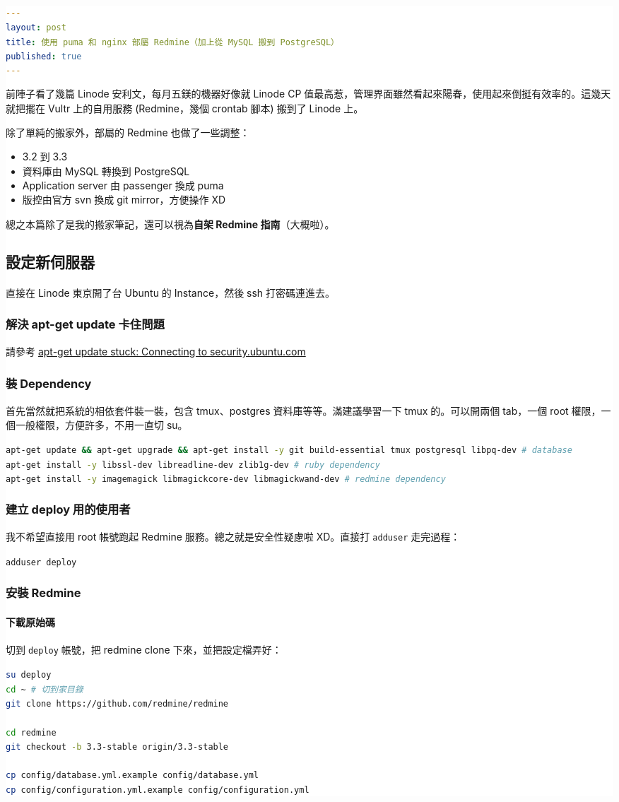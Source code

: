 ```yaml
---
layout: post
title: 使用 puma 和 nginx 部屬 Redmine（加上從 MySQL 搬到 PostgreSQL）
published: true
---
```


前陣子看了幾篇 Linode 安利文，每月五鎂的機器好像就 Linode CP 值最高惹，管理界面雖然看起來陽春，使用起來倒挺有效率的。這幾天就把擺在 Vultr 上的自用服務 (Redmine，幾個 crontab 腳本) 搬到了 Linode 上。

除了單純的搬家外，部屬的 Redmine 也做了一些調整：

- 3.2 到 3.3
- 資料庫由 MySQL 轉換到 PostgreSQL
- Application server 由 passenger 換成 puma
- 版控由官方 svn 換成 git mirror，方便操作 XD

總之本篇除了是我的搬家筆記，還可以視為**自架 Redmine 指南**（大概啦）。

## 設定新伺服器

直接在 Linode 東京開了台 Ubuntu 的 Instance，然後 ssh 打密碼連進去。

### 解決 apt-get update 卡住問題

請參考 [apt-get update stuck: Connecting to security.ubuntu.com](https://askubuntu.com/a/787491)

### 裝 Dependency

首先當然就把系統的相依套件裝一裝，包含 tmux、postgres 資料庫等等。滿建議學習一下 tmux 的。可以開兩個 tab，一個 root 權限，一個一般權限，方便許多，不用一直切 su。

```bash
apt-get update && apt-get upgrade && apt-get install -y git build-essential tmux postgresql libpq-dev # database
apt-get install -y libssl-dev libreadline-dev zlib1g-dev # ruby dependency
apt-get install -y imagemagick libmagickcore-dev libmagickwand-dev # redmine dependency
```

### 建立 deploy 用的使用者

我不希望直接用 root 帳號跑起 Redmine 服務。總之就是安全性疑慮啦 XD。直接打 `adduser` 走完過程：

```bash
adduser deploy
```

### 安裝 Redmine

#### 下載原始碼

切到 `deploy` 帳號，把 redmine clone 下來，並把設定檔弄好：

```bash
su deploy
cd ~ # 切到家目錄
git clone https://github.com/redmine/redmine

cd redmine
git checkout -b 3.3-stable origin/3.3-stable

cp config/database.yml.example config/database.yml
cp config/configuration.yml.example config/configuration.yml
```
